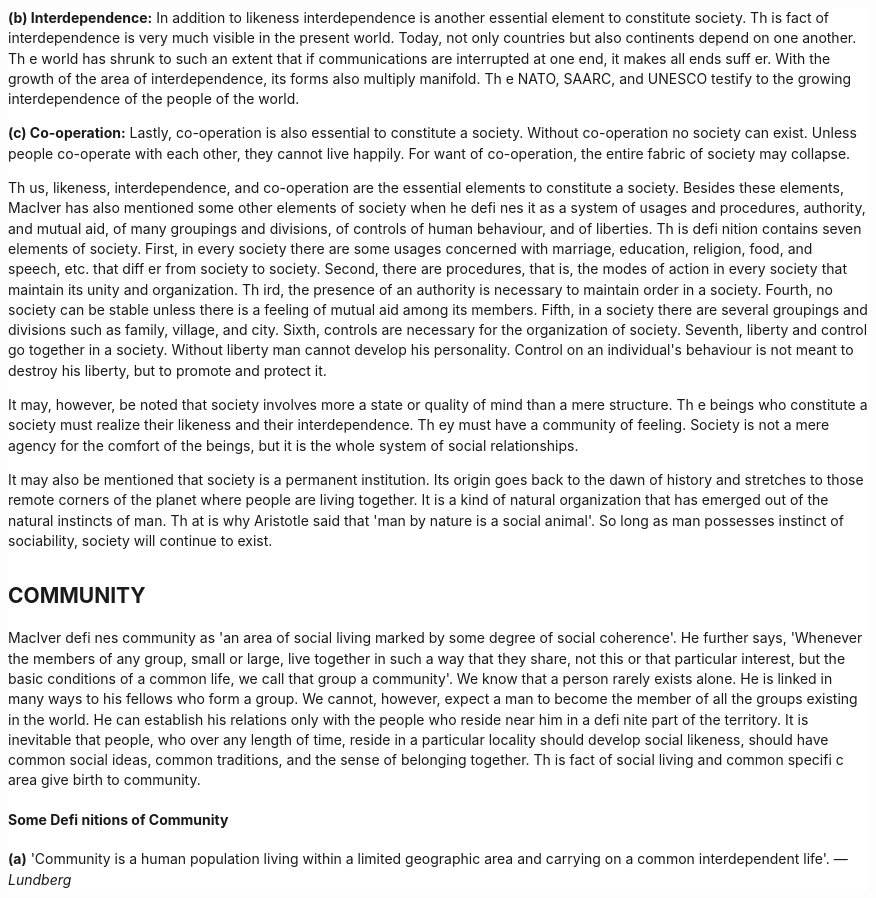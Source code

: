 **(b) Interdependence:** In addition to likeness interdependence is another essential element to constitute society. Th is fact of interdependence is very much visible in the present world. Today, not only countries but also continents depend on one another. Th e world has shrunk to such an extent that if communications are interrupted at one end, it makes all ends suff er. With the growth of the area of interdependence, its forms also multiply manifold. Th e NATO, SAARC, and UNESCO testify to the growing interdependence of the people of the world.

**(c) Co-operation:** Lastly, co-operation is also essential to constitute a society. Without co-operation no society can exist. Unless people co-operate with each other, they cannot live happily. For want of co-operation, the entire fabric of society may collapse.

Th us, likeness, interdependence, and co-operation are the essential elements to constitute a society. Besides these elements, MacIver has also mentioned some other elements of society when he defi nes it as a system of usages and procedures, authority, and mutual aid, of many groupings and divisions, of controls of human behaviour, and of liberties. Th is defi nition contains seven elements of society. First, in every society there are some usages concerned with marriage, education, religion, food, and speech, etc. that diff er from society to society. Second, there are procedures, that is, the modes of action in every society that maintain its unity and organization. Th ird, the presence of an authority is necessary to maintain order in a society. Fourth, no society can be stable unless there is a feeling of mutual aid among its members. Fifth, in a society there are several groupings and divisions such as family, village, and city. Sixth, controls are necessary for the organization of society. Seventh, liberty and control go together in a society. Without liberty man cannot develop his personality. Control on an individual's behaviour is not meant to destroy his liberty, but to promote and protect it.

It may, however, be noted that society involves more a state or quality of mind than a mere structure. Th e beings who constitute a society must realize their likeness and their interdependence. Th ey must have a community of feeling. Society is not a mere agency for the comfort of the beings, but it is the whole system of social relationships.

It may also be mentioned that society is a permanent institution. Its origin goes back to the dawn of history and stretches to those remote corners of the planet where people are living together. It is a kind of natural organization that has emerged out of the natural instincts of man. Th at is why Aristotle said that 'man by nature is a social animal'. So long as man possesses instinct of sociability, society will continue to exist.

## **COMMUNITY**

MacIver defi nes community as 'an area of social living marked by some degree of social coherence'. He further says, 'Whenever the members of any group, small or large, live together in such a way that they share, not this or that particular interest, but the basic conditions of a common life, we call that group a community'. We know that a person rarely exists alone. He is linked in many ways to his fellows who form a group. We cannot, however, expect a man to become the member of all the groups existing in the world. He can establish his relations only with the people who reside near him in a defi nite part of the territory. It is inevitable that people, who over any length of time, reside in a particular locality should develop social likeness, should have common social ideas, common traditions, and the sense of belonging together. Th is fact of social living and common specifi c area give birth to community.

#### **Some Defi nitions of Community**

**(a)** 'Community is a human population living within a limited geographic area and carrying on a common interdependent life'. —*Lundberg*

